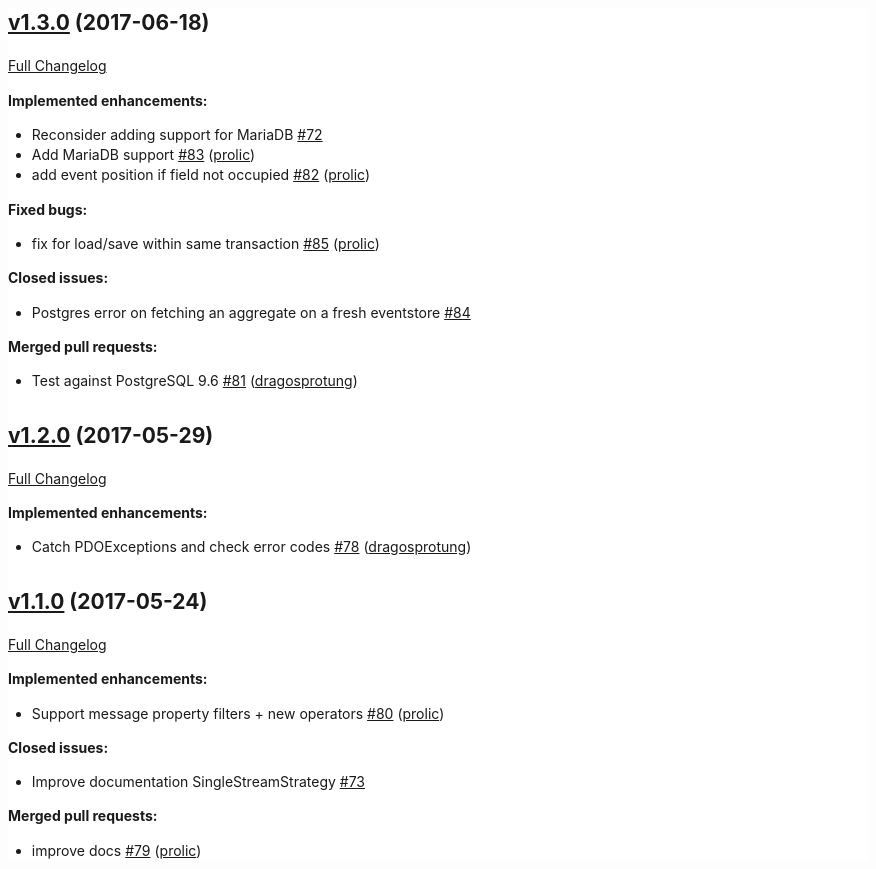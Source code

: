 ## [v1.3.0](https://github.com/prooph/pdo-event-store/tree/v1.3.0) (2017-06-18)

[Full Changelog](https://github.com/prooph/pdo-event-store/compare/v1.2.0...v1.3.0)

**Implemented enhancements:**

- Reconsider adding support for MariaDB [\#72](https://github.com/prooph/pdo-event-store/issues/72)
- Add MariaDB support [\#83](https://github.com/prooph/pdo-event-store/pull/83) ([prolic](https://github.com/prolic))
- add event position if field not occupied [\#82](https://github.com/prooph/pdo-event-store/pull/82) ([prolic](https://github.com/prolic))

**Fixed bugs:**

- fix for load/save within same transaction [\#85](https://github.com/prooph/pdo-event-store/pull/85) ([prolic](https://github.com/prolic))

**Closed issues:**

- Postgres error on fetching an aggregate on a fresh eventstore [\#84](https://github.com/prooph/pdo-event-store/issues/84)

**Merged pull requests:**

- Test against PostgreSQL 9.6 [\#81](https://github.com/prooph/pdo-event-store/pull/81) ([dragosprotung](https://github.com/dragosprotung))

## [v1.2.0](https://github.com/prooph/pdo-event-store/tree/v1.2.0) (2017-05-29)

[Full Changelog](https://github.com/prooph/pdo-event-store/compare/v1.1.0...v1.2.0)

**Implemented enhancements:**

- Catch PDOExceptions and check error codes [\#78](https://github.com/prooph/pdo-event-store/pull/78) ([dragosprotung](https://github.com/dragosprotung))

## [v1.1.0](https://github.com/prooph/pdo-event-store/tree/v1.1.0) (2017-05-24)

[Full Changelog](https://github.com/prooph/pdo-event-store/compare/v1.0.1...v1.1.0)

**Implemented enhancements:**

- Support message property filters + new operators [\#80](https://github.com/prooph/pdo-event-store/pull/80) ([prolic](https://github.com/prolic))

**Closed issues:**

- Improve documentation SingleStreamStrategy [\#73](https://github.com/prooph/pdo-event-store/issues/73)

**Merged pull requests:**

- improve docs [\#79](https://github.com/prooph/pdo-event-store/pull/79) ([prolic](https://github.com/prolic))
